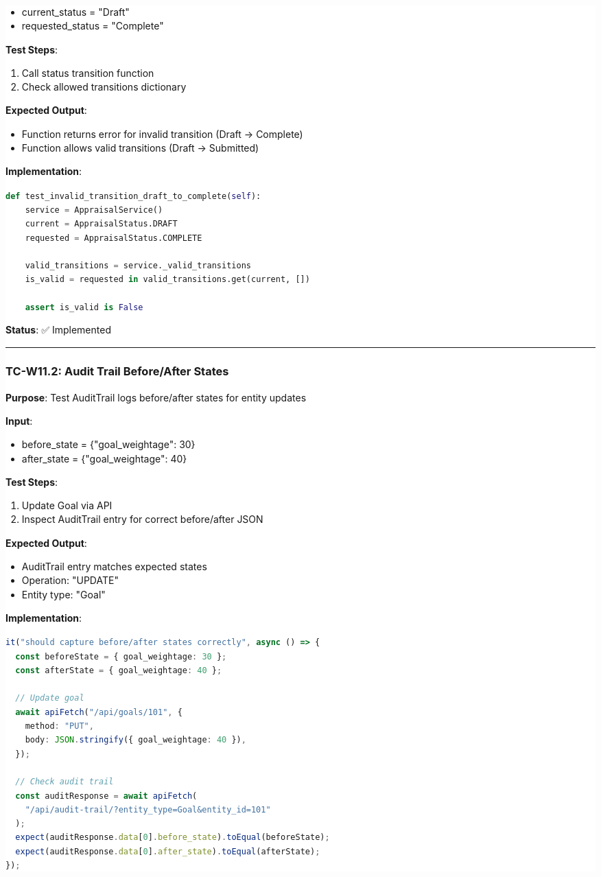 - current_status = "Draft"
- requested_status = "Complete"

**Test Steps**:

1. Call status transition function
2. Check allowed transitions dictionary

**Expected Output**:

- Function returns error for invalid transition (Draft → Complete)
- Function allows valid transitions (Draft → Submitted)

**Implementation**:

```python
def test_invalid_transition_draft_to_complete(self):
    service = AppraisalService()
    current = AppraisalStatus.DRAFT
    requested = AppraisalStatus.COMPLETE

    valid_transitions = service._valid_transitions
    is_valid = requested in valid_transitions.get(current, [])

    assert is_valid is False
```

**Status**: ✅ Implemented

---

### TC-W11.2: Audit Trail Before/After States

**Purpose**: Test AuditTrail logs before/after states for entity updates

**Input**:

- before_state = {"goal_weightage": 30}
- after_state = {"goal_weightage": 40}

**Test Steps**:

1. Update Goal via API
2. Inspect AuditTrail entry for correct before/after JSON

**Expected Output**:

- AuditTrail entry matches expected states
- Operation: "UPDATE"
- Entity type: "Goal"

**Implementation**:

```typescript
it("should capture before/after states correctly", async () => {
  const beforeState = { goal_weightage: 30 };
  const afterState = { goal_weightage: 40 };

  // Update goal
  await apiFetch("/api/goals/101", {
    method: "PUT",
    body: JSON.stringify({ goal_weightage: 40 }),
  });

  // Check audit trail
  const auditResponse = await apiFetch(
    "/api/audit-trail/?entity_type=Goal&entity_id=101"
  );
  expect(auditResponse.data[0].before_state).toEqual(beforeState);
  expect(auditResponse.data[0].after_state).toEqual(afterState);
});
```